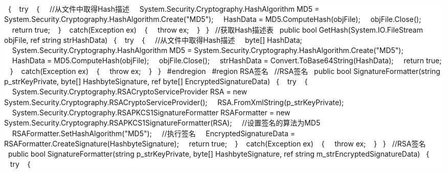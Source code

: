   {
   try
   {
    //从文件中取得Hash描述
    System.Security.Cryptography.HashAlgorithm MD5 = System.Security.Cryptography.HashAlgorithm.Create("MD5");
    HashData = MD5.ComputeHash(objFile);
    objFile.Close();
    return true;
   }
   catch(Exception ex)
   {
    throw ex;
   }
  }
  //获取Hash描述表
  public bool GetHash(System.IO.FileStream objFile, ref string strHashData)
  {
   try
   {
    //从文件中取得Hash描述
    byte[] HashData;
    System.Security.Cryptography.HashAlgorithm MD5 = System.Security.Cryptography.HashAlgorithm.Create("MD5");
    HashData = MD5.ComputeHash(objFile);
    objFile.Close();
    strHashData = Convert.ToBase64String(HashData);
    return true;
   }
   catch(Exception ex)
   {
    throw ex;
   }
  }
  #endregion
  #region RSA签名
  //RSA签名
  public bool SignatureFormatter(string p_strKeyPrivate, byte[] HashbyteSignature, ref byte[] EncryptedSignatureData)
  {
   try
   {
    System.Security.Cryptography.RSACryptoServiceProvider RSA = new System.Security.Cryptography.RSACryptoServiceProvider();
    RSA.FromXmlString(p_strKeyPrivate);
    System.Security.Cryptography.RSAPKCS1SignatureFormatter RSAFormatter = new System.Security.Cryptography.RSAPKCS1SignatureFormatter(RSA);
    //设置签名的算法为MD5
    RSAFormatter.SetHashAlgorithm("MD5");
    //执行签名
    EncryptedSignatureData = RSAFormatter.CreateSignature(HashbyteSignature);
    return true;
   }
   catch(Exception ex)
   {
    throw ex;
   }
  }
  //RSA签名
  public bool SignatureFormatter(string p_strKeyPrivate, byte[] HashbyteSignature, ref string m_strEncryptedSignatureData)
  {
   try
   {